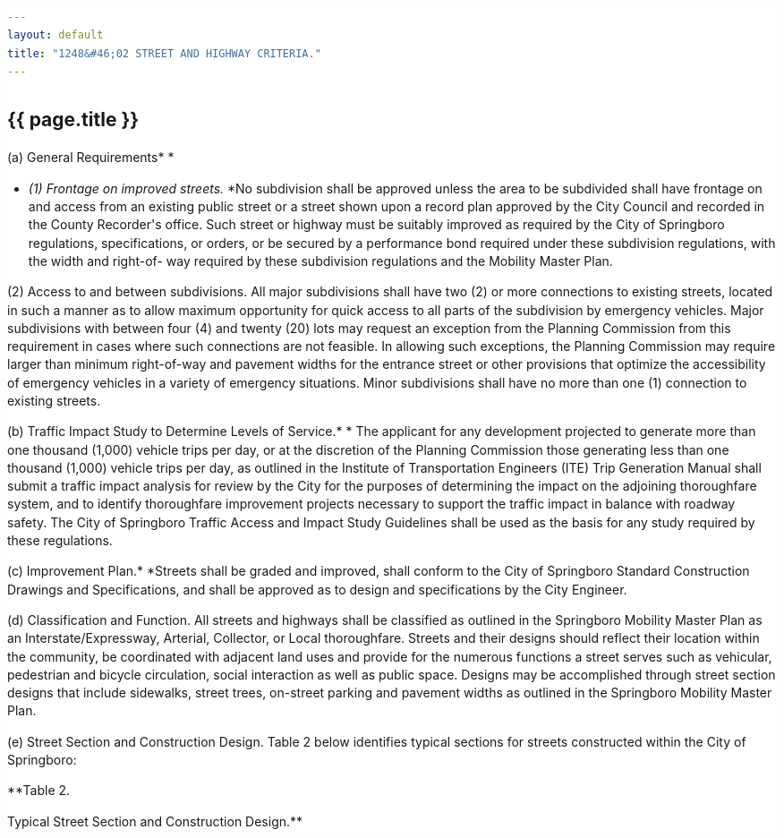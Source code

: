 ```yaml
---
layout: default
title: "1248&#46;02 STREET AND HIGHWAY CRITERIA."
---
```


{{ page.title }}
----------------

(a) General Requirements* *

*  *(1) Frontage on improved streets.* *No subdivision shall be approved unless the area to be subdivided shall have frontage on and access from an existing public street or a street shown upon a record plan approved by the City Council and recorded in the County Recorder's office. Such street or highway must be suitably improved as required by the City of Springboro regulations, specifications, or orders, or be secured by a performance bond required under these subdivision regulations, with the width and right-of- way required by these subdivision regulations and the Mobility Master Plan.

(2) Access to and between subdivisions. All major subdivisions shall have two (2) or more connections to existing streets, located in such a manner as to allow maximum opportunity for quick access to all parts of the subdivision by emergency vehicles. Major subdivisions with between four (4) and twenty (20) lots may request an exception from the Planning Commission from this requirement in cases where such connections are not feasible. In allowing such exceptions, the Planning Commission may require larger than minimum right-of-way and pavement widths for the entrance street or other provisions that optimize the accessibility of emergency vehicles in a variety of emergency situations. Minor subdivisions shall have no more than one (1) connection to existing streets.

(b) Traffic Impact Study to Determine Levels of Service.* * The applicant for any development projected to generate more than one thousand (1,000) vehicle trips per day, or at the discretion of the Planning Commission those generating less than one thousand (1,000) vehicle trips per day, as outlined in the Institute of Transportation Engineers (ITE) Trip Generation Manual shall submit a traffic impact analysis for review by the City for the purposes of determining the impact on the adjoining thoroughfare system, and to identify thoroughfare improvement projects necessary to support the traffic impact in balance with roadway safety. The City of Springboro Traffic Access and Impact Study Guidelines shall be used as the basis for any study required by these regulations.

(c) Improvement Plan.* *Streets shall be graded and improved, shall conform to the City of Springboro Standard Construction Drawings and Specifications, and shall be approved as to design and specifications by the City Engineer.

(d) Classification and Function. All streets and highways shall be classified as outlined in the Springboro Mobility Master Plan as an Interstate/Expressway, Arterial, Collector, or Local thoroughfare. Streets and their designs should reflect their location within the community, be coordinated with adjacent land uses and provide for the numerous functions a street serves such as vehicular, pedestrian and bicycle circulation, social interaction as well as public space. Designs may be accomplished through street section designs that include sidewalks, street trees, on-street parking and pavement widths as outlined in the Springboro Mobility Master Plan.

(e) Street Section and Construction Design. Table 2 below identifies typical sections for streets constructed within the City of Springboro:

**Table 2. 

Typical Street Section and Construction Design.**
